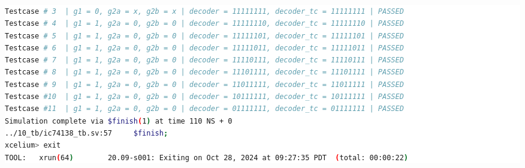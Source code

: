 ```bash
Testcase # 3  | g1 = 0, g2a = x, g2b = x | decoder = 11111111, decoder_tc = 11111111 | PASSED
Testcase # 4  | g1 = 1, g2a = 0, g2b = 0 | decoder = 11111110, decoder_tc = 11111110 | PASSED
Testcase # 5  | g1 = 1, g2a = 0, g2b = 0 | decoder = 11111101, decoder_tc = 11111101 | PASSED
Testcase # 6  | g1 = 1, g2a = 0, g2b = 0 | decoder = 11111011, decoder_tc = 11111011 | PASSED
Testcase # 7  | g1 = 1, g2a = 0, g2b = 0 | decoder = 11110111, decoder_tc = 11110111 | PASSED
Testcase # 8  | g1 = 1, g2a = 0, g2b = 0 | decoder = 11101111, decoder_tc = 11101111 | PASSED
Testcase # 9  | g1 = 1, g2a = 0, g2b = 0 | decoder = 11011111, decoder_tc = 11011111 | PASSED
Testcase #10  | g1 = 1, g2a = 0, g2b = 0 | decoder = 10111111, decoder_tc = 10111111 | PASSED
Testcase #11  | g1 = 1, g2a = 0, g2b = 0 | decoder = 01111111, decoder_tc = 01111111 | PASSED
Simulation complete via $finish(1) at time 110 NS + 0
../10_tb/ic74138_tb.sv:57     $finish;
xcelium> exit
TOOL:   xrun(64)        20.09-s001: Exiting on Oct 28, 2024 at 09:27:35 PDT  (total: 00:00:22)
```